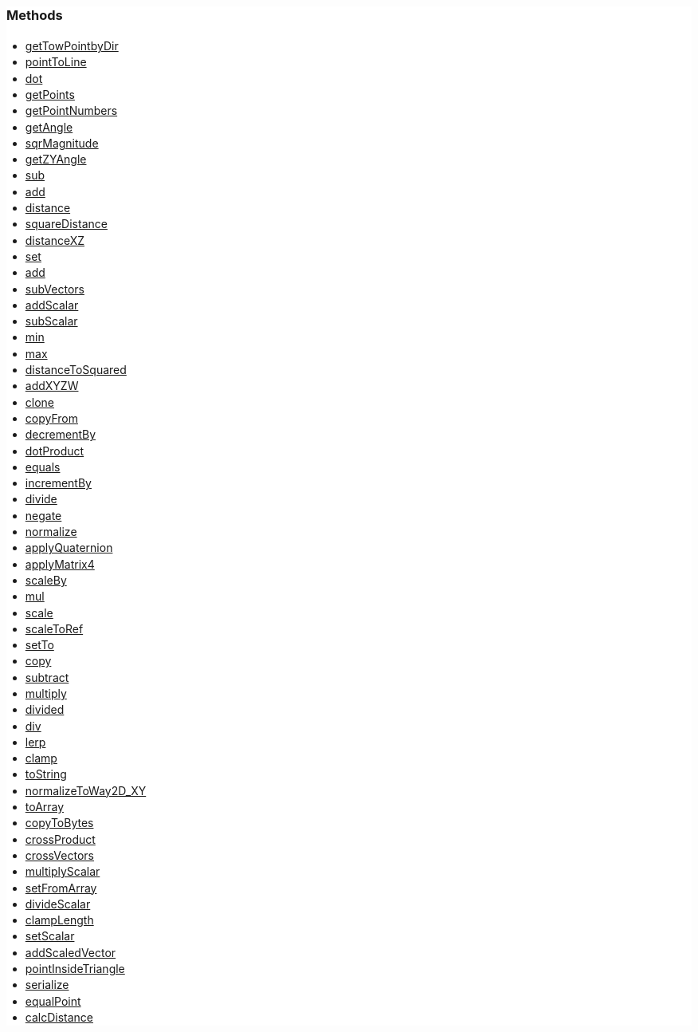 ### Methods

- [getTowPointbyDir](Navi3DPoint.md#gettowpointbydir)
- [pointToLine](Navi3DPoint.md#pointtoline)
- [dot](Navi3DPoint.md#dot)
- [getPoints](Navi3DPoint.md#getpoints)
- [getPointNumbers](Navi3DPoint.md#getpointnumbers)
- [getAngle](Navi3DPoint.md#getangle)
- [sqrMagnitude](Navi3DPoint.md#sqrmagnitude)
- [getZYAngle](Navi3DPoint.md#getzyangle)
- [sub](Navi3DPoint.md#sub)
- [add](Navi3DPoint.md#add)
- [distance](Navi3DPoint.md#distance)
- [squareDistance](Navi3DPoint.md#squaredistance)
- [distanceXZ](Navi3DPoint.md#distancexz)
- [set](Navi3DPoint.md#set)
- [add](Navi3DPoint.md#add-1)
- [subVectors](Navi3DPoint.md#subvectors)
- [addScalar](Navi3DPoint.md#addscalar)
- [subScalar](Navi3DPoint.md#subscalar)
- [min](Navi3DPoint.md#min-1)
- [max](Navi3DPoint.md#max-1)
- [distanceToSquared](Navi3DPoint.md#distancetosquared)
- [addXYZW](Navi3DPoint.md#addxyzw)
- [clone](Navi3DPoint.md#clone)
- [copyFrom](Navi3DPoint.md#copyfrom)
- [decrementBy](Navi3DPoint.md#decrementby)
- [dotProduct](Navi3DPoint.md#dotproduct)
- [equals](Navi3DPoint.md#equals)
- [incrementBy](Navi3DPoint.md#incrementby)
- [divide](Navi3DPoint.md#divide)
- [negate](Navi3DPoint.md#negate)
- [normalize](Navi3DPoint.md#normalize)
- [applyQuaternion](Navi3DPoint.md#applyquaternion)
- [applyMatrix4](Navi3DPoint.md#applymatrix4)
- [scaleBy](Navi3DPoint.md#scaleby)
- [mul](Navi3DPoint.md#mul)
- [scale](Navi3DPoint.md#scale)
- [scaleToRef](Navi3DPoint.md#scaletoref)
- [setTo](Navi3DPoint.md#setto)
- [copy](Navi3DPoint.md#copy)
- [subtract](Navi3DPoint.md#subtract)
- [multiply](Navi3DPoint.md#multiply)
- [divided](Navi3DPoint.md#divided)
- [div](Navi3DPoint.md#div)
- [lerp](Navi3DPoint.md#lerp)
- [clamp](Navi3DPoint.md#clamp)
- [toString](Navi3DPoint.md#tostring)
- [normalizeToWay2D\_XY](Navi3DPoint.md#normalizetoway2d_xy)
- [toArray](Navi3DPoint.md#toarray)
- [copyToBytes](Navi3DPoint.md#copytobytes)
- [crossProduct](Navi3DPoint.md#crossproduct)
- [crossVectors](Navi3DPoint.md#crossvectors)
- [multiplyScalar](Navi3DPoint.md#multiplyscalar)
- [setFromArray](Navi3DPoint.md#setfromarray)
- [divideScalar](Navi3DPoint.md#dividescalar)
- [clampLength](Navi3DPoint.md#clamplength)
- [setScalar](Navi3DPoint.md#setscalar)
- [addScaledVector](Navi3DPoint.md#addscaledvector)
- [pointInsideTriangle](Navi3DPoint.md#pointinsidetriangle)
- [serialize](Navi3DPoint.md#serialize)
- [equalPoint](Navi3DPoint.md#equalpoint)
- [calcDistance](Navi3DPoint.md#calcdistance)
